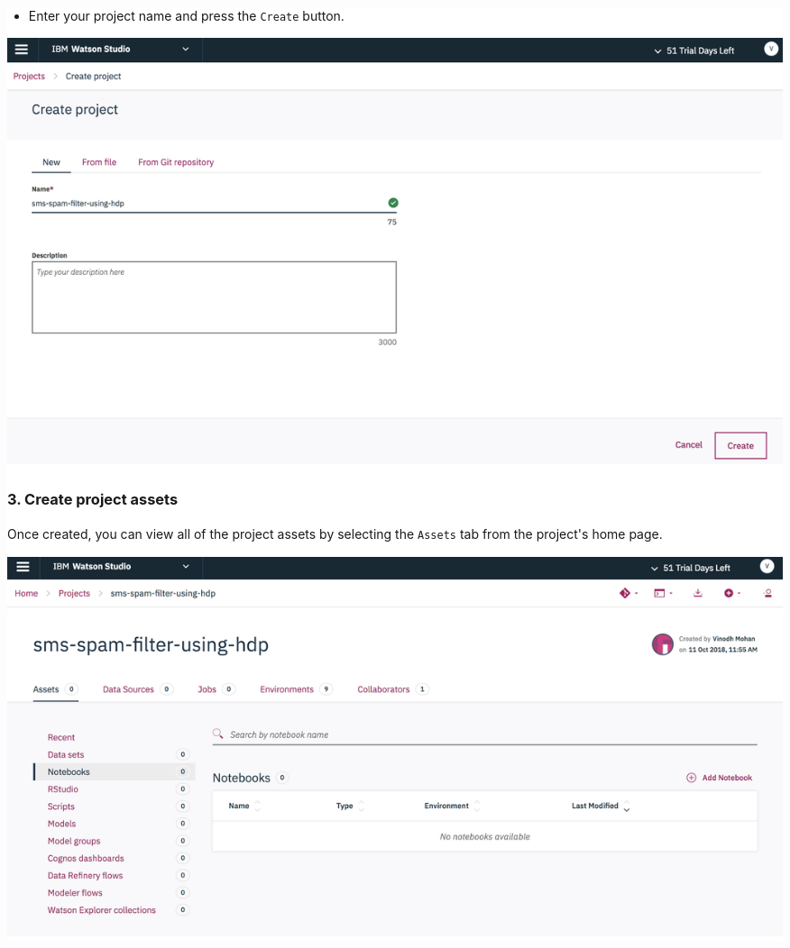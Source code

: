 * Enter your project name and press the `Create` button.

![](doc/source/images/dsx-local-create-project.png)

### 3. Create project assets

Once created, you can view all of the project assets by selecting the `Assets` tab from the project's home page.

![](doc/source/images/dsx-local-notebook-list.png)
